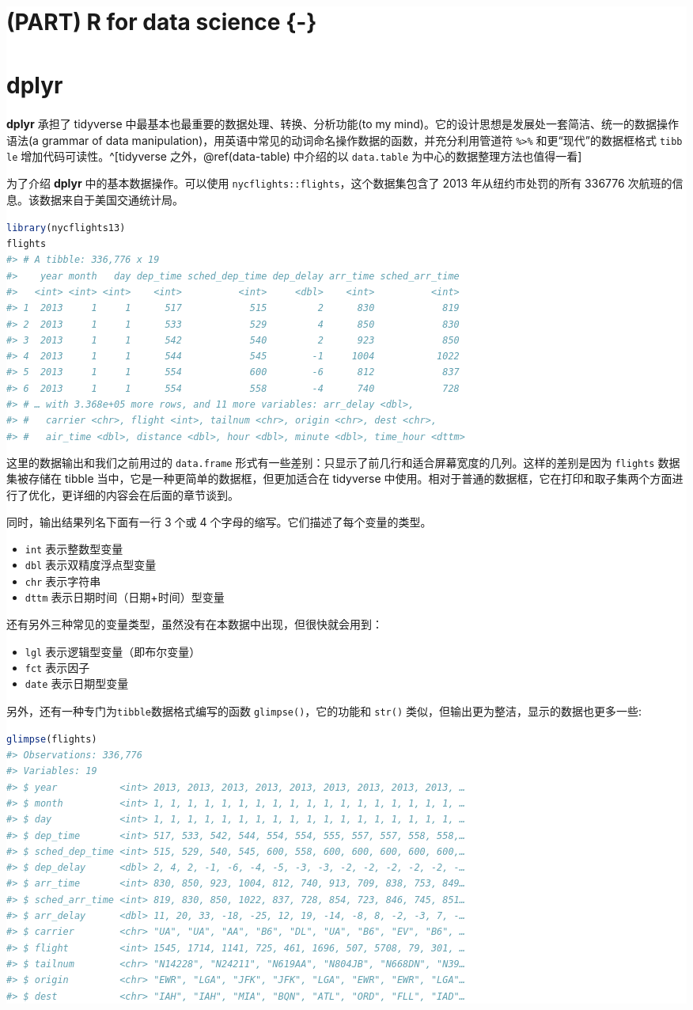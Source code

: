 
# (PART) R for data science {-}

# dplyr    




**dplyr** 承担了 tidyverse 中最基本也最重要的数据处理、转换、分析功能(to my mind)。它的设计思想是发展处一套简洁、统一的数据操作语法(a grammar of data manipulation)，用英语中常见的动词命名操作数据的函数，并充分利用管道符 `%>%` 和更“现代”的数据框格式 `tibble` 增加代码可读性。^[tidyverse 之外，\@ref(data-table) 中介绍的以 `data.table` 为中心的数据整理方法也值得一看]

为了介绍 **dplyr** 中的基本数据操作。可以使用 `nycflights::flights`，这个数据集包含了 2013 年从纽约市处罚的所有 336776 次航班的信息。该数据来自于美国交通统计局。

```r
library(nycflights13)
flights
#> # A tibble: 336,776 x 19
#>    year month   day dep_time sched_dep_time dep_delay arr_time sched_arr_time
#>   <int> <int> <int>    <int>          <int>     <dbl>    <int>          <int>
#> 1  2013     1     1      517            515         2      830            819
#> 2  2013     1     1      533            529         4      850            830
#> 3  2013     1     1      542            540         2      923            850
#> 4  2013     1     1      544            545        -1     1004           1022
#> 5  2013     1     1      554            600        -6      812            837
#> 6  2013     1     1      554            558        -4      740            728
#> # … with 3.368e+05 more rows, and 11 more variables: arr_delay <dbl>,
#> #   carrier <chr>, flight <int>, tailnum <chr>, origin <chr>, dest <chr>,
#> #   air_time <dbl>, distance <dbl>, hour <dbl>, minute <dbl>, time_hour <dttm>
```

这里的数据输出和我们之前用过的 `data.frame` 形式有一些差别：只显示了前几行和适合屏幕宽度的几列。这样的差别是因为 `flights` 数据集被存储在 tibble 当中，它是一种更简单的数据框，但更加适合在 tidyverse 中使用。相对于普通的数据框，它在打印和取子集两个方面进行了优化，更详细的内容会在后面的章节谈到。  

同时，输出结果列名下面有一行 3 个或 4 个字母的缩写。它们描述了每个变量的类型。  

- `int` 表示整数型变量  
- `dbl` 表示双精度浮点型变量  
- `chr` 表示字符串  
- `dttm` 表示日期时间（日期+时间）型变量  

还有另外三种常见的变量类型，虽然没有在本数据中出现，但很快就会用到：  

- `lgl` 表示逻辑型变量（即布尔变量）  
- `fct` 表示因子  
- `date` 表示日期型变量  

另外，还有一种专门为`tibble`数据格式编写的函数 `glimpse()`，它的功能和 `str()` 类似，但输出更为整洁，显示的数据也更多一些:

```r
glimpse(flights)
#> Observations: 336,776
#> Variables: 19
#> $ year           <int> 2013, 2013, 2013, 2013, 2013, 2013, 2013, 2013, 2013, …
#> $ month          <int> 1, 1, 1, 1, 1, 1, 1, 1, 1, 1, 1, 1, 1, 1, 1, 1, 1, 1, …
#> $ day            <int> 1, 1, 1, 1, 1, 1, 1, 1, 1, 1, 1, 1, 1, 1, 1, 1, 1, 1, …
#> $ dep_time       <int> 517, 533, 542, 544, 554, 554, 555, 557, 557, 558, 558,…
#> $ sched_dep_time <int> 515, 529, 540, 545, 600, 558, 600, 600, 600, 600, 600,…
#> $ dep_delay      <dbl> 2, 4, 2, -1, -6, -4, -5, -3, -3, -2, -2, -2, -2, -2, -…
#> $ arr_time       <int> 830, 850, 923, 1004, 812, 740, 913, 709, 838, 753, 849…
#> $ sched_arr_time <int> 819, 830, 850, 1022, 837, 728, 854, 723, 846, 745, 851…
#> $ arr_delay      <dbl> 11, 20, 33, -18, -25, 12, 19, -14, -8, 8, -2, -3, 7, -…
#> $ carrier        <chr> "UA", "UA", "AA", "B6", "DL", "UA", "B6", "EV", "B6", …
#> $ flight         <int> 1545, 1714, 1141, 725, 461, 1696, 507, 5708, 79, 301, …
#> $ tailnum        <chr> "N14228", "N24211", "N619AA", "N804JB", "N668DN", "N39…
#> $ origin         <chr> "EWR", "LGA", "JFK", "JFK", "LGA", "EWR", "EWR", "LGA"…
#> $ dest           <chr> "IAH", "IAH", "MIA", "BQN", "ATL", "ORD", "FLL", "IAD"…
```